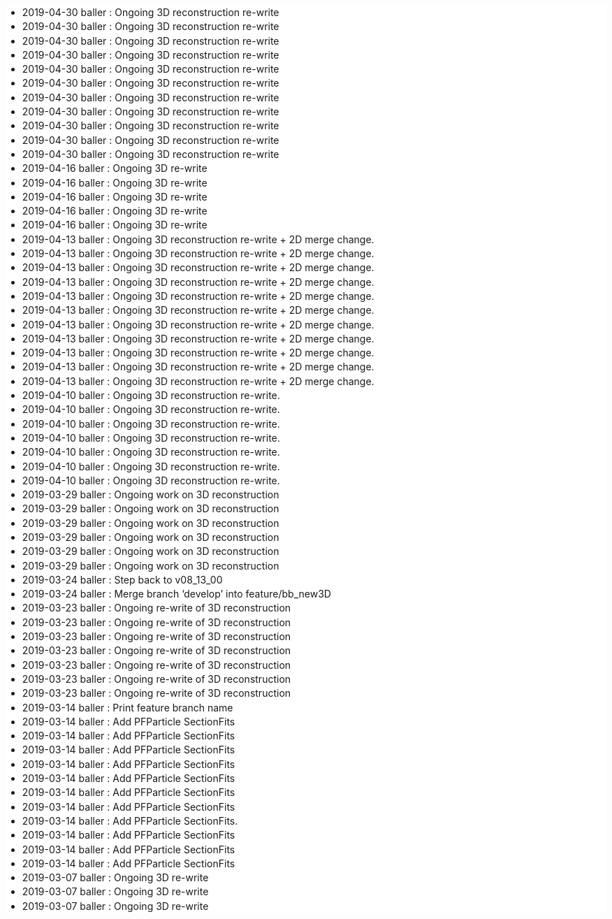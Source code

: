 -   2019-04-30 baller : Ongoing 3D reconstruction re-write
-   2019-04-30 baller : Ongoing 3D reconstruction re-write
-   2019-04-30 baller : Ongoing 3D reconstruction re-write
-   2019-04-30 baller : Ongoing 3D reconstruction re-write
-   2019-04-30 baller : Ongoing 3D reconstruction re-write
-   2019-04-30 baller : Ongoing 3D reconstruction re-write
-   2019-04-30 baller : Ongoing 3D reconstruction re-write
-   2019-04-30 baller : Ongoing 3D reconstruction re-write
-   2019-04-30 baller : Ongoing 3D reconstruction re-write
-   2019-04-30 baller : Ongoing 3D reconstruction re-write
-   2019-04-30 baller : Ongoing 3D reconstruction re-write
-   2019-04-16 baller : Ongoing 3D re-write
-   2019-04-16 baller : Ongoing 3D re-write
-   2019-04-16 baller : Ongoing 3D re-write
-   2019-04-16 baller : Ongoing 3D re-write
-   2019-04-16 baller : Ongoing 3D re-write
-   2019-04-13 baller : Ongoing 3D reconstruction re-write + 2D merge change.
-   2019-04-13 baller : Ongoing 3D reconstruction re-write + 2D merge change.
-   2019-04-13 baller : Ongoing 3D reconstruction re-write + 2D merge change.
-   2019-04-13 baller : Ongoing 3D reconstruction re-write + 2D merge change.
-   2019-04-13 baller : Ongoing 3D reconstruction re-write + 2D merge change.
-   2019-04-13 baller : Ongoing 3D reconstruction re-write + 2D merge change.
-   2019-04-13 baller : Ongoing 3D reconstruction re-write + 2D merge change.
-   2019-04-13 baller : Ongoing 3D reconstruction re-write + 2D merge change.
-   2019-04-13 baller : Ongoing 3D reconstruction re-write + 2D merge change.
-   2019-04-13 baller : Ongoing 3D reconstruction re-write + 2D merge change.
-   2019-04-13 baller : Ongoing 3D reconstruction re-write + 2D merge change.
-   2019-04-10 baller : Ongoing 3D reconstruction re-write.
-   2019-04-10 baller : Ongoing 3D reconstruction re-write.
-   2019-04-10 baller : Ongoing 3D reconstruction re-write.
-   2019-04-10 baller : Ongoing 3D reconstruction re-write.
-   2019-04-10 baller : Ongoing 3D reconstruction re-write.
-   2019-04-10 baller : Ongoing 3D reconstruction re-write.
-   2019-04-10 baller : Ongoing 3D reconstruction re-write.
-   2019-03-29 baller : Ongoing work on 3D reconstruction
-   2019-03-29 baller : Ongoing work on 3D reconstruction
-   2019-03-29 baller : Ongoing work on 3D reconstruction
-   2019-03-29 baller : Ongoing work on 3D reconstruction
-   2019-03-29 baller : Ongoing work on 3D reconstruction
-   2019-03-29 baller : Ongoing work on 3D reconstruction
-   2019-03-24 baller : Step back to v08\_13\_00
-   2019-03-24 baller : Merge branch ‘develop’ into feature/bb\_new3D
-   2019-03-23 baller : Ongoing re-write of 3D reconstruction
-   2019-03-23 baller : Ongoing re-write of 3D reconstruction
-   2019-03-23 baller : Ongoing re-write of 3D reconstruction
-   2019-03-23 baller : Ongoing re-write of 3D reconstruction
-   2019-03-23 baller : Ongoing re-write of 3D reconstruction
-   2019-03-23 baller : Ongoing re-write of 3D reconstruction
-   2019-03-23 baller : Ongoing re-write of 3D reconstruction
-   2019-03-14 baller : Print feature branch name
-   2019-03-14 baller : Add PFParticle SectionFits
-   2019-03-14 baller : Add PFParticle SectionFits
-   2019-03-14 baller : Add PFParticle SectionFits
-   2019-03-14 baller : Add PFParticle SectionFits
-   2019-03-14 baller : Add PFParticle SectionFits
-   2019-03-14 baller : Add PFParticle SectionFits
-   2019-03-14 baller : Add PFParticle SectionFits
-   2019-03-14 baller : Add PFParticle SectionFits.
-   2019-03-14 baller : Add PFParticle SectionFits
-   2019-03-14 baller : Add PFParticle SectionFits
-   2019-03-14 baller : Add PFParticle SectionFits
-   2019-03-07 baller : Ongoing 3D re-write
-   2019-03-07 baller : Ongoing 3D re-write
-   2019-03-07 baller : Ongoing 3D re-write